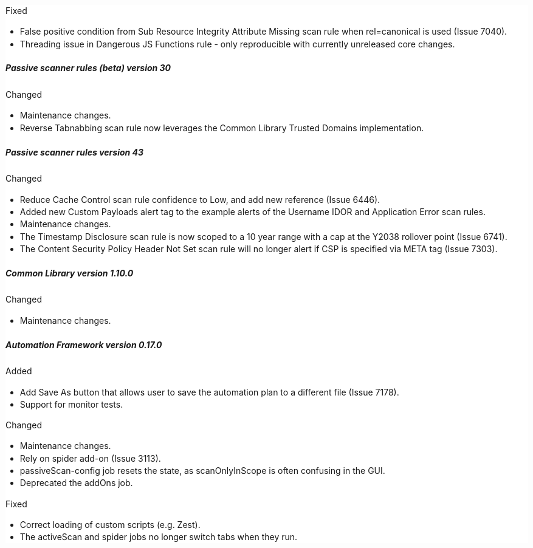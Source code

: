 Fixed
- False positive condition from Sub Resource Integrity Attribute Missing scan rule when rel=canonical is used (Issue 7040).
- Threading issue in Dangerous JS Functions rule - only reproducible with currently unreleased core changes.

##### Passive scanner rules (beta) version 30

Changed
- Maintenance changes.
- Reverse Tabnabbing scan rule now leverages the Common Library Trusted Domains implementation.

##### Passive scanner rules version 43

Changed
- Reduce Cache Control scan rule confidence to Low, and add new reference (Issue 6446).
- Added new Custom Payloads alert tag to the example alerts of the Username IDOR and Application Error scan rules.
- Maintenance changes.
- The Timestamp Disclosure scan rule is now scoped to a 10 year range with a cap at the Y2038 rollover point (Issue 6741).
- The Content Security Policy Header Not Set scan rule will no longer alert if CSP is specified via META tag (Issue 7303).

##### Common Library version 1.10.0

Changed
- Maintenance changes.

##### Automation Framework version 0.17.0

Added
- Add Save As button that allows user to save the automation plan to a different file (Issue 7178).
- Support for monitor tests.

Changed
- Maintenance changes.
- Rely on spider add-on (Issue 3113).
- passiveScan-config job resets the state, as scanOnlyInScope is often confusing in the GUI.
- Deprecated the addOns job.

Fixed
- Correct loading of custom scripts (e.g. Zest).
- The activeScan and spider jobs no longer switch tabs when they run.

